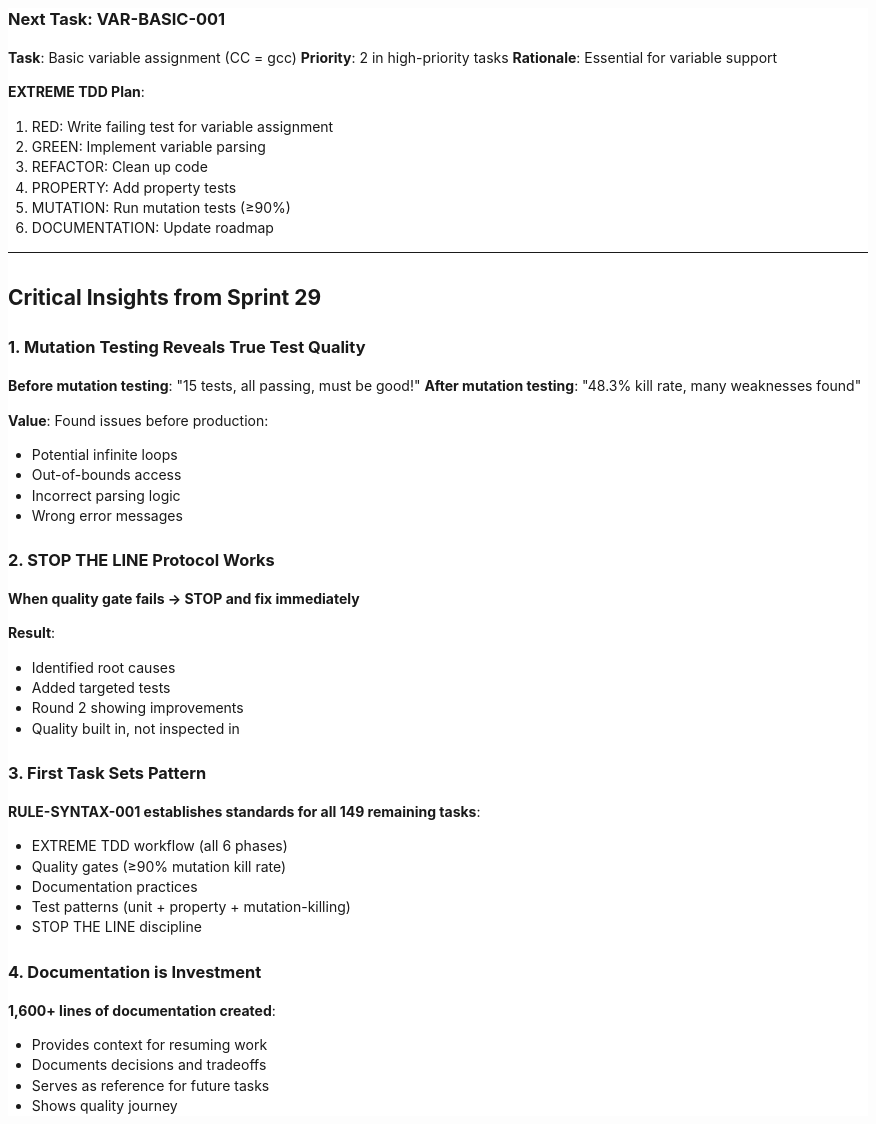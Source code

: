 ### Next Task: VAR-BASIC-001

**Task**: Basic variable assignment (CC = gcc)
**Priority**: 2 in high-priority tasks
**Rationale**: Essential for variable support

**EXTREME TDD Plan**:
1. RED: Write failing test for variable assignment
2. GREEN: Implement variable parsing
3. REFACTOR: Clean up code
4. PROPERTY: Add property tests
5. MUTATION: Run mutation tests (≥90%)
6. DOCUMENTATION: Update roadmap

---

## Critical Insights from Sprint 29

### 1. Mutation Testing Reveals True Test Quality

**Before mutation testing**: "15 tests, all passing, must be good!"
**After mutation testing**: "48.3% kill rate, many weaknesses found"

**Value**: Found issues before production:
- Potential infinite loops
- Out-of-bounds access
- Incorrect parsing logic
- Wrong error messages

### 2. STOP THE LINE Protocol Works

**When quality gate fails → STOP and fix immediately**

**Result**:
- Identified root causes
- Added targeted tests
- Round 2 showing improvements
- Quality built in, not inspected in

### 3. First Task Sets Pattern

**RULE-SYNTAX-001 establishes standards for all 149 remaining tasks**:
- EXTREME TDD workflow (all 6 phases)
- Quality gates (≥90% mutation kill rate)
- Documentation practices
- Test patterns (unit + property + mutation-killing)
- STOP THE LINE discipline

### 4. Documentation is Investment

**1,600+ lines of documentation created**:
- Provides context for resuming work
- Documents decisions and tradeoffs
- Serves as reference for future tasks
- Shows quality journey
